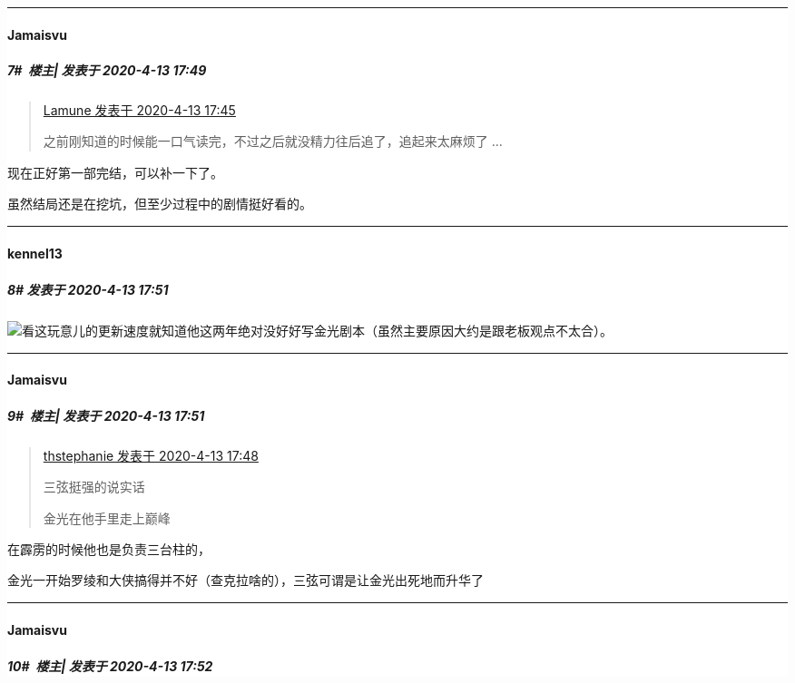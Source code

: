 


-----

####  Jamaisvu  
##### 7#         楼主| 发表于 2020-4-13 17:49



<blockquote><a href="httphttps://bbs.saraba1st.com/2b/forum.php?mod=redirect&amp;goto=findpost&amp;pid=47067340&amp;ptid=1923944" target="_blank">Lamune 发表于 2020-4-13 17:45</a>

之前刚知道的时候能一口气读完，不过之后就没精力往后追了，追起来太麻烦了 ...</blockquote>
现在正好第一部完结，可以补一下了。


虽然结局还是在挖坑，但至少过程中的剧情挺好看的。







-----

####  kennel13  
##### 8#       发表于 2020-4-13 17:51



<img src="https://static.saraba1st.com/image/smiley/face2017/131.png" referrerpolicy="no-referrer">看这玩意儿的更新速度就知道他这两年绝对没好好写金光剧本（虽然主要原因大约是跟老板观点不太合）。







-----

####  Jamaisvu  
##### 9#         楼主| 发表于 2020-4-13 17:51



<blockquote><a href="httphttps://bbs.saraba1st.com/2b/forum.php?mod=redirect&amp;goto=findpost&amp;pid=47067379&amp;ptid=1923944" target="_blank">thstephanie 发表于 2020-4-13 17:48</a>

三弦挺强的说实话 

金光在他手里走上巅峰</blockquote>
在霹雳的时候他也是负责三台柱的，

金光一开始罗绫和大侠搞得并不好（查克拉啥的），三弦可谓是让金光出死地而升华了







-----

####  Jamaisvu  
##### 10#         楼主| 发表于 2020-4-13 17:52
